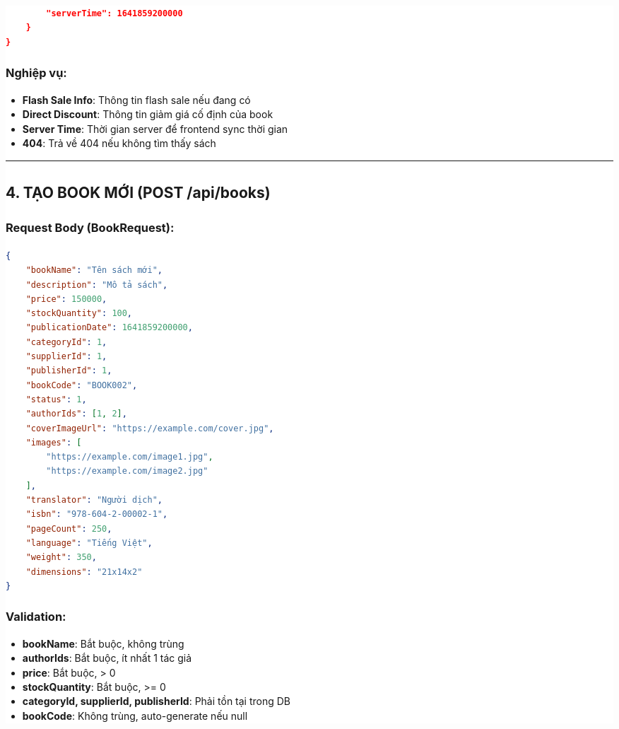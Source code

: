 ```json
        "serverTime": 1641859200000
    }
}
```

### Nghiệp vụ:
- **Flash Sale Info**: Thông tin flash sale nếu đang có
- **Direct Discount**: Thông tin giảm giá cố định của book
- **Server Time**: Thời gian server để frontend sync thời gian
- **404**: Trả về 404 nếu không tìm thấy sách

---

## 4. TẠO BOOK MỚI (POST /api/books)

### Request Body (BookRequest):
```json
{
    "bookName": "Tên sách mới",
    "description": "Mô tả sách",
    "price": 150000,
    "stockQuantity": 100,
    "publicationDate": 1641859200000,
    "categoryId": 1,
    "supplierId": 1,
    "publisherId": 1,
    "bookCode": "BOOK002",
    "status": 1,
    "authorIds": [1, 2],
    "coverImageUrl": "https://example.com/cover.jpg",
    "images": [
        "https://example.com/image1.jpg",
        "https://example.com/image2.jpg"
    ],
    "translator": "Người dịch",
    "isbn": "978-604-2-00002-1",
    "pageCount": 250,
    "language": "Tiếng Việt",
    "weight": 350,
    "dimensions": "21x14x2"
}
```

### Validation:
- **bookName**: Bắt buộc, không trùng
- **authorIds**: Bắt buộc, ít nhất 1 tác giả
- **price**: Bắt buộc, > 0
- **stockQuantity**: Bắt buộc, >= 0
- **categoryId, supplierId, publisherId**: Phải tồn tại trong DB
- **bookCode**: Không trùng, auto-generate nếu null
